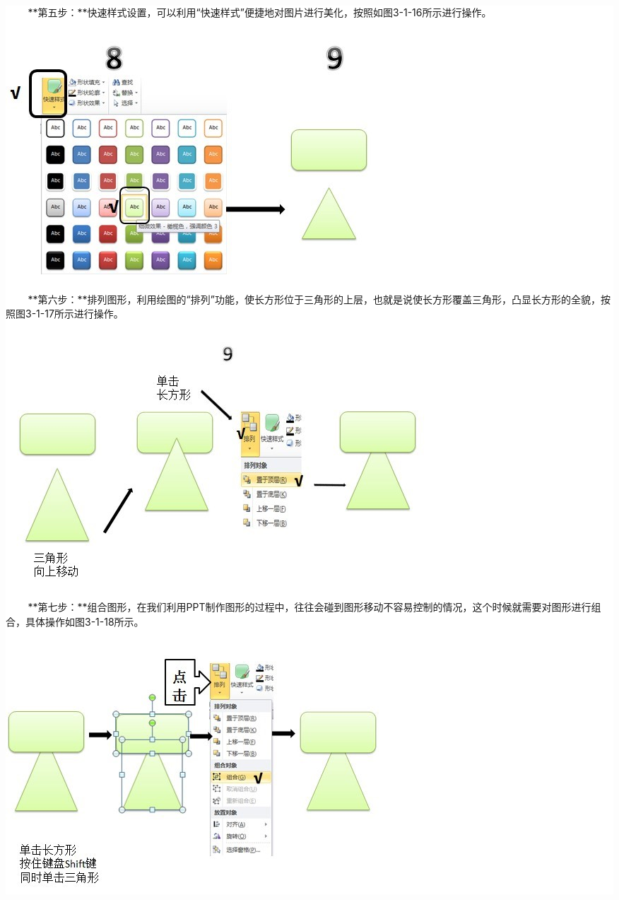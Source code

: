         **第五步：**快速样式设置，可以利用“快速样式”便捷地对图片进行美化，按照如图3-1-16所示进行操作。

## ![](../.gitbook/assets/3-1-16.jpg)

        **第六步：**排列图形，利用绘图的“排列”功能，使长方形位于三角形的上层，也就是说使长方形覆盖三角形，凸显长方形的全貌，按照图3-1-17所示进行操作。

## ![](../.gitbook/assets/3-1-17.jpg)

        **第七步：**组合图形，在我们利用PPT制作图形的过程中，往往会碰到图形移动不容易控制的情况，这个时候就需要对图形进行组合，具体操作如图3-1-18所示。

## ![](../.gitbook/assets/3-1-18.jpg)
